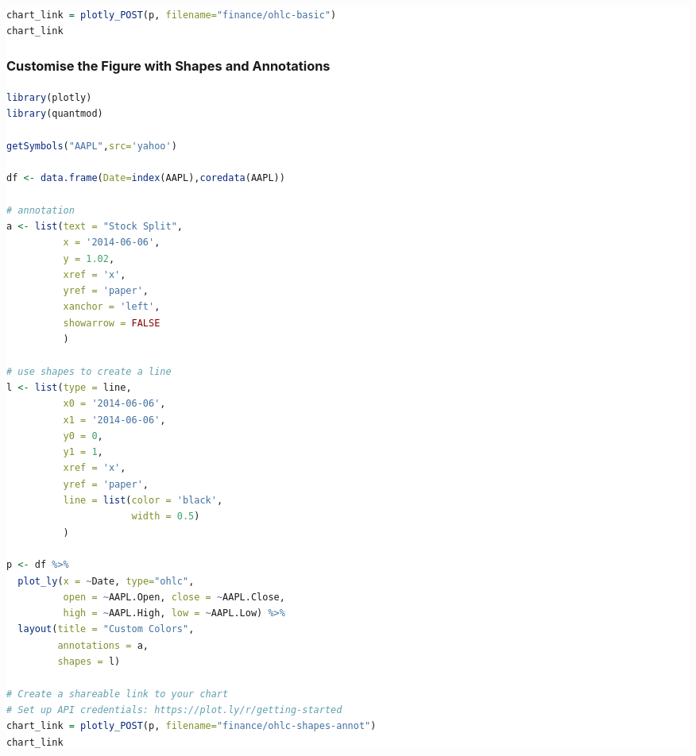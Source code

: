 ```r
chart_link = plotly_POST(p, filename="finance/ohlc-basic")
chart_link
```

<iframe src="https://plot.ly/~RPlotBot/4299.embed" width="800" height="600" id="igraph" scrolling="no" seamless="seamless" frameBorder="0"> </iframe>

### Customise the Figure with Shapes and Annotations


```r
library(plotly)
library(quantmod)

getSymbols("AAPL",src='yahoo')

df <- data.frame(Date=index(AAPL),coredata(AAPL))

# annotation
a <- list(text = "Stock Split",
          x = '2014-06-06',
          y = 1.02,
          xref = 'x',
          yref = 'paper',
          xanchor = 'left',
          showarrow = FALSE
          )

# use shapes to create a line
l <- list(type = line,
          x0 = '2014-06-06',
          x1 = '2014-06-06',
          y0 = 0,
          y1 = 1,
          xref = 'x',
          yref = 'paper',
          line = list(color = 'black',
                      width = 0.5)
          )

p <- df %>%
  plot_ly(x = ~Date, type="ohlc", 
          open = ~AAPL.Open, close = ~AAPL.Close, 
          high = ~AAPL.High, low = ~AAPL.Low) %>%
  layout(title = "Custom Colors", 
         annotations = a,
         shapes = l)

# Create a shareable link to your chart
# Set up API credentials: https://plot.ly/r/getting-started
chart_link = plotly_POST(p, filename="finance/ohlc-shapes-annot")
chart_link
```
